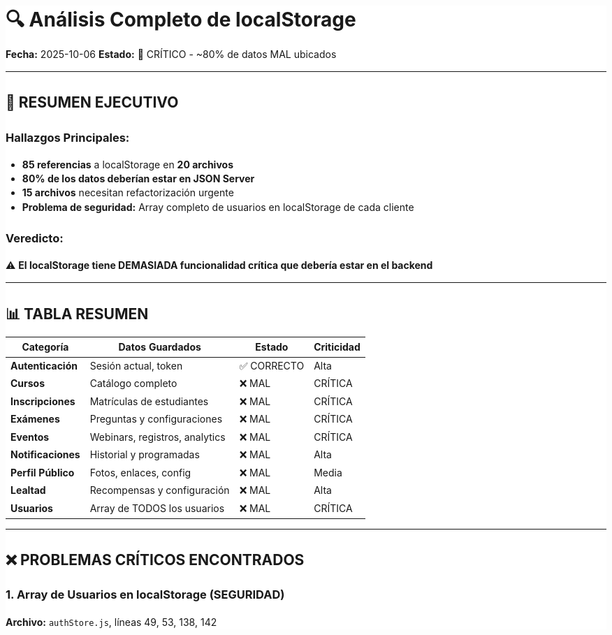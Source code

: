 # 🔍 Análisis Completo de localStorage

**Fecha:** 2025-10-06
**Estado:** 🔴 CRÍTICO - ~80% de datos MAL ubicados

---

## 🚨 RESUMEN EJECUTIVO

### Hallazgos Principales:

- **85 referencias** a localStorage en **20 archivos**
- **80% de los datos deberían estar en JSON Server**
- **15 archivos** necesitan refactorización urgente
- **Problema de seguridad:** Array completo de usuarios en localStorage de cada cliente

### Veredicto:

⚠️ **El localStorage tiene DEMASIADA funcionalidad crítica que debería estar en el backend**

---

## 📊 TABLA RESUMEN

| Categoría | Datos Guardados | Estado | Criticidad |
|-----------|----------------|--------|-----------|
| **Autenticación** | Sesión actual, token | ✅ CORRECTO | Alta |
| **Cursos** | Catálogo completo | ❌ MAL | CRÍTICA |
| **Inscripciones** | Matrículas de estudiantes | ❌ MAL | CRÍTICA |
| **Exámenes** | Preguntas y configuraciones | ❌ MAL | CRÍTICA |
| **Eventos** | Webinars, registros, analytics | ❌ MAL | CRÍTICA |
| **Notificaciones** | Historial y programadas | ❌ MAL | Alta |
| **Perfil Público** | Fotos, enlaces, config | ❌ MAL | Media |
| **Lealtad** | Recompensas y configuración | ❌ MAL | Alta |
| **Usuarios** | Array de TODOS los usuarios | ❌ MAL | CRÍTICA |

---

## ❌ PROBLEMAS CRÍTICOS ENCONTRADOS

### 1. Array de Usuarios en localStorage (SEGURIDAD)

**Archivo:** `authStore.js`, líneas 49, 53, 138, 142
